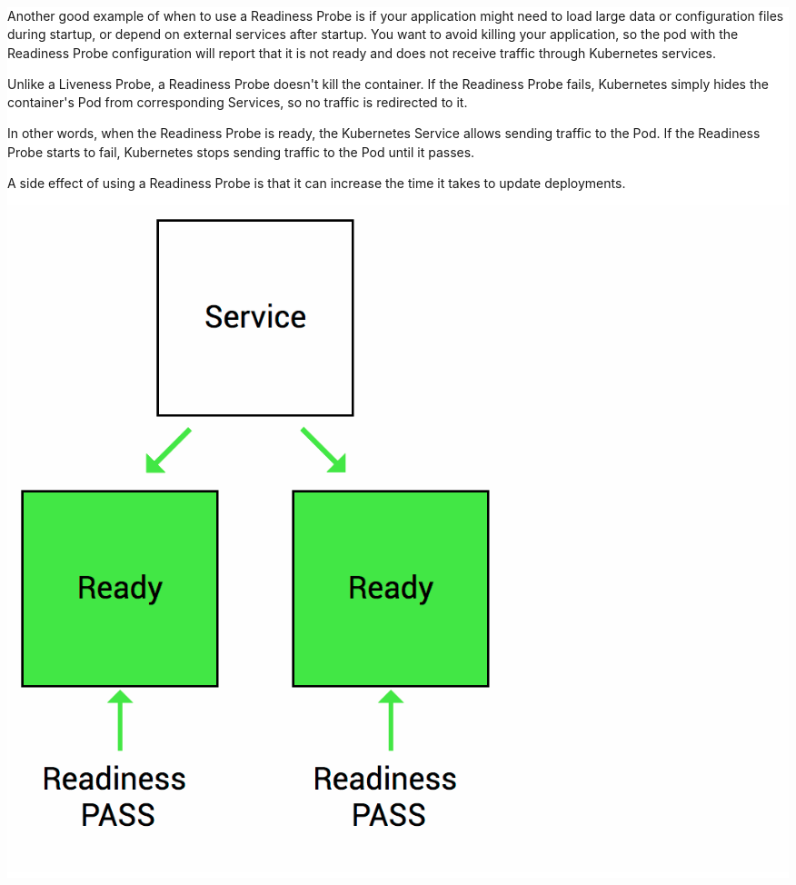 Another good example of when to use a Readiness Probe is if your application might need to load large data or configuration files during startup, or depend on external services after startup. You want to avoid killing your application, so the pod with the Readiness Probe configuration will report that it is not ready and does not receive traffic through Kubernetes services.

Unlike a Liveness Probe, a Readiness Probe doesn't kill the container. If the Readiness Probe fails, Kubernetes simply hides the container's Pod from corresponding Services, so no traffic is redirected to it.

In other words, when the Readiness Probe is ready, the Kubernetes Service allows sending traffic to the Pod. If the Readiness Probe starts to fail, Kubernetes stops sending traffic to the Pod until it passes.

A side effect of using a Readiness Probe is that it can increase the time it takes to update deployments.

![Readiness Probe](https://raw.githubusercontent.com/rca0/rca0.github.io/master/_posts/assets/readinessprobe.gif)
